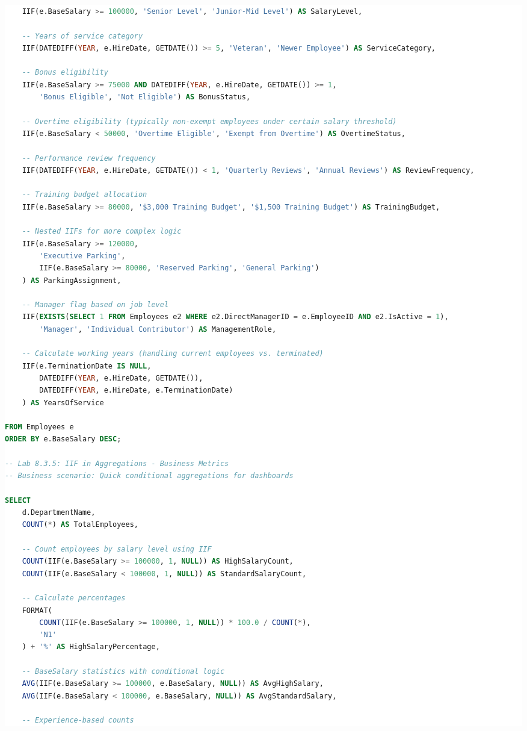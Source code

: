```sql
    IIF(e.BaseSalary >= 100000, 'Senior Level', 'Junior-Mid Level') AS SalaryLevel,
    
    -- Years of service category
    IIF(DATEDIFF(YEAR, e.HireDate, GETDATE()) >= 5, 'Veteran', 'Newer Employee') AS ServiceCategory,
    
    -- Bonus eligibility
    IIF(e.BaseSalary >= 75000 AND DATEDIFF(YEAR, e.HireDate, GETDATE()) >= 1, 
        'Bonus Eligible', 'Not Eligible') AS BonusStatus,
    
    -- Overtime eligibility (typically non-exempt employees under certain salary threshold)
    IIF(e.BaseSalary < 50000, 'Overtime Eligible', 'Exempt from Overtime') AS OvertimeStatus,
    
    -- Performance review frequency
    IIF(DATEDIFF(YEAR, e.HireDate, GETDATE()) < 1, 'Quarterly Reviews', 'Annual Reviews') AS ReviewFrequency,
    
    -- Training budget allocation
    IIF(e.BaseSalary >= 80000, '$3,000 Training Budget', '$1,500 Training Budget') AS TrainingBudget,
    
    -- Nested IIFs for more complex logic
    IIF(e.BaseSalary >= 120000, 
        'Executive Parking',
        IIF(e.BaseSalary >= 80000, 'Reserved Parking', 'General Parking')
    ) AS ParkingAssignment,
    
    -- Manager flag based on job level
    IIF(EXISTS(SELECT 1 FROM Employees e2 WHERE e2.DirectManagerID = e.EmployeeID AND e2.IsActive = 1),
        'Manager', 'Individual Contributor') AS ManagementRole,
    
    -- Calculate working years (handling current employees vs. terminated)
    IIF(e.TerminationDate IS NULL,
        DATEDIFF(YEAR, e.HireDate, GETDATE()),
        DATEDIFF(YEAR, e.HireDate, e.TerminationDate)
    ) AS YearsOfService
    
FROM Employees e
ORDER BY e.BaseSalary DESC;

-- Lab 8.3.5: IIF in Aggregations - Business Metrics
-- Business scenario: Quick conditional aggregations for dashboards

SELECT 
    d.DepartmentName,
    COUNT(*) AS TotalEmployees,
    
    -- Count employees by salary level using IIF
    COUNT(IIF(e.BaseSalary >= 100000, 1, NULL)) AS HighSalaryCount,
    COUNT(IIF(e.BaseSalary < 100000, 1, NULL)) AS StandardSalaryCount,
    
    -- Calculate percentages
    FORMAT(
        COUNT(IIF(e.BaseSalary >= 100000, 1, NULL)) * 100.0 / COUNT(*), 
        'N1'
    ) + '%' AS HighSalaryPercentage,
    
    -- BaseSalary statistics with conditional logic
    AVG(IIF(e.BaseSalary >= 100000, e.BaseSalary, NULL)) AS AvgHighSalary,
    AVG(IIF(e.BaseSalary < 100000, e.BaseSalary, NULL)) AS AvgStandardSalary,
    
    -- Experience-based counts
```